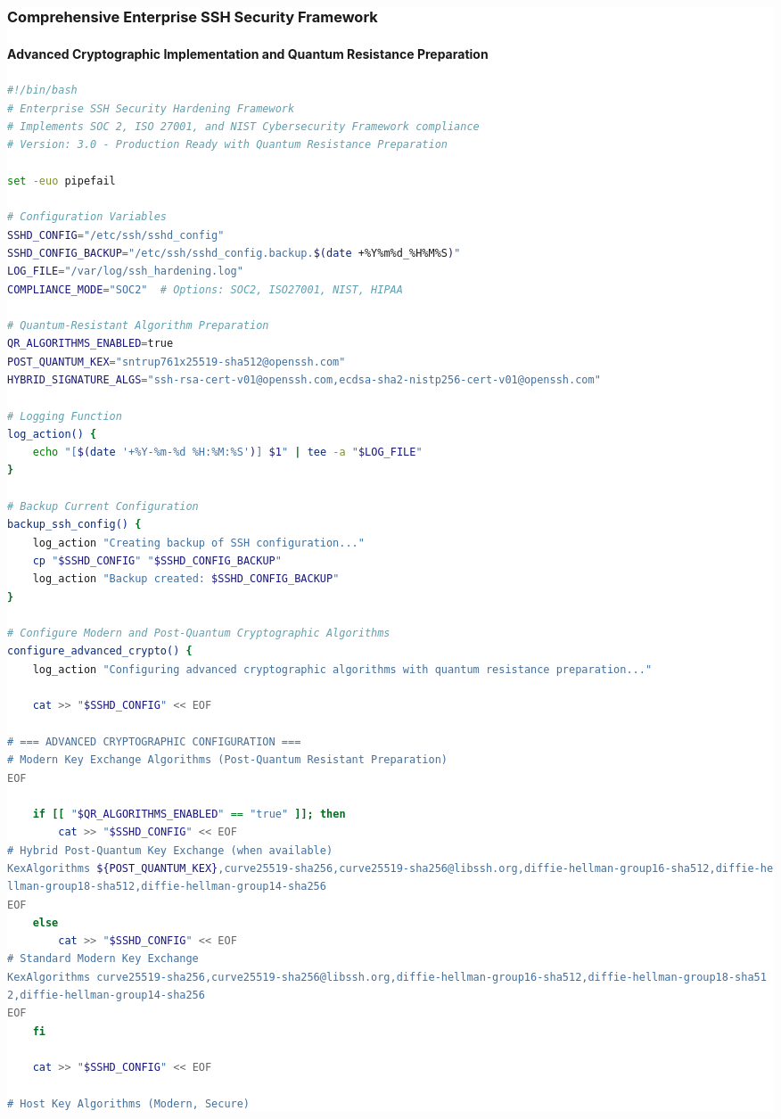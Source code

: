 
### Comprehensive Enterprise SSH Security Framework

#### Advanced Cryptographic Implementation and Quantum Resistance Preparation
```bash
#!/bin/bash
# Enterprise SSH Security Hardening Framework
# Implements SOC 2, ISO 27001, and NIST Cybersecurity Framework compliance
# Version: 3.0 - Production Ready with Quantum Resistance Preparation

set -euo pipefail

# Configuration Variables
SSHD_CONFIG="/etc/ssh/sshd_config"
SSHD_CONFIG_BACKUP="/etc/ssh/sshd_config.backup.$(date +%Y%m%d_%H%M%S)"
LOG_FILE="/var/log/ssh_hardening.log"
COMPLIANCE_MODE="SOC2"  # Options: SOC2, ISO27001, NIST, HIPAA

# Quantum-Resistant Algorithm Preparation
QR_ALGORITHMS_ENABLED=true
POST_QUANTUM_KEX="sntrup761x25519-sha512@openssh.com"
HYBRID_SIGNATURE_ALGS="ssh-rsa-cert-v01@openssh.com,ecdsa-sha2-nistp256-cert-v01@openssh.com"

# Logging Function
log_action() {
    echo "[$(date '+%Y-%m-%d %H:%M:%S')] $1" | tee -a "$LOG_FILE"
}

# Backup Current Configuration
backup_ssh_config() {
    log_action "Creating backup of SSH configuration..."
    cp "$SSHD_CONFIG" "$SSHD_CONFIG_BACKUP"
    log_action "Backup created: $SSHD_CONFIG_BACKUP"
}

# Configure Modern and Post-Quantum Cryptographic Algorithms
configure_advanced_crypto() {
    log_action "Configuring advanced cryptographic algorithms with quantum resistance preparation..."
    
    cat >> "$SSHD_CONFIG" << EOF

# === ADVANCED CRYPTOGRAPHIC CONFIGURATION ===
# Modern Key Exchange Algorithms (Post-Quantum Resistant Preparation)
EOF

    if [[ "$QR_ALGORITHMS_ENABLED" == "true" ]]; then
        cat >> "$SSHD_CONFIG" << EOF
# Hybrid Post-Quantum Key Exchange (when available)
KexAlgorithms ${POST_QUANTUM_KEX},curve25519-sha256,curve25519-sha256@libssh.org,diffie-hellman-group16-sha512,diffie-hellman-group18-sha512,diffie-hellman-group14-sha256
EOF
    else
        cat >> "$SSHD_CONFIG" << EOF
# Standard Modern Key Exchange
KexAlgorithms curve25519-sha256,curve25519-sha256@libssh.org,diffie-hellman-group16-sha512,diffie-hellman-group18-sha512,diffie-hellman-group14-sha256
EOF
    fi

    cat >> "$SSHD_CONFIG" << EOF

# Host Key Algorithms (Modern, Secure)
```